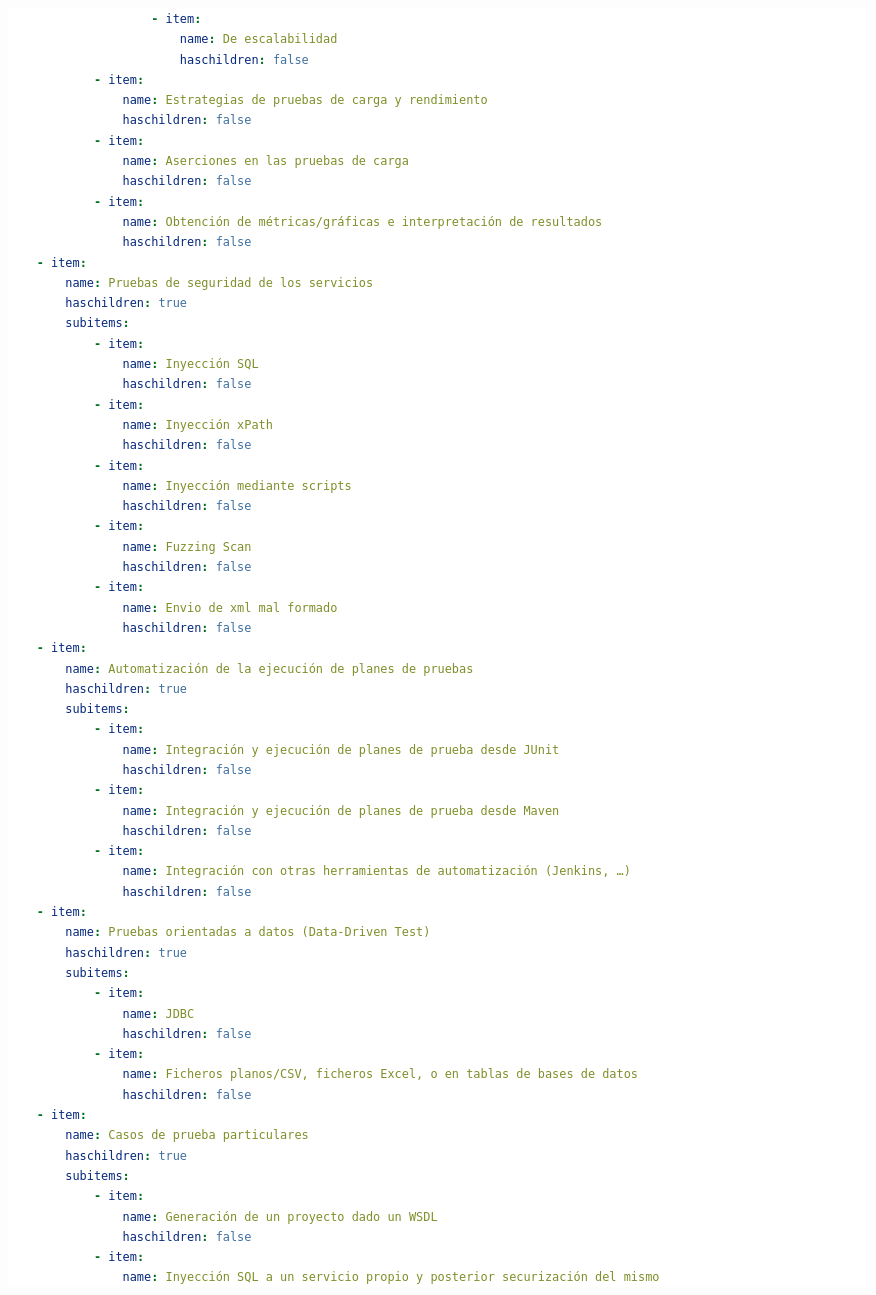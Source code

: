 ```yaml
                    - item:
                        name: De escalabilidad
                        haschildren: false
            - item:
                name: Estrategias de pruebas de carga y rendimiento
                haschildren: false
            - item:
                name: Aserciones en las pruebas de carga
                haschildren: false
            - item:
                name: Obtención de métricas/gráficas e interpretación de resultados
                haschildren: false
    - item:
        name: Pruebas de seguridad de los servicios
        haschildren: true
        subitems:
            - item:
                name: Inyección SQL
                haschildren: false
            - item:
                name: Inyección xPath
                haschildren: false
            - item:
                name: Inyección mediante scripts
                haschildren: false
            - item:
                name: Fuzzing Scan
                haschildren: false
            - item:
                name: Envio de xml mal formado
                haschildren: false
    - item:
        name: Automatización de la ejecución de planes de pruebas
        haschildren: true
        subitems:
            - item:
                name: Integración y ejecución de planes de prueba desde JUnit
                haschildren: false
            - item:
                name: Integración y ejecución de planes de prueba desde Maven
                haschildren: false
            - item:
                name: Integración con otras herramientas de automatización (Jenkins, …)
                haschildren: false
    - item:
        name: Pruebas orientadas a datos (Data-Driven Test)
        haschildren: true
        subitems:
            - item:
                name: JDBC
                haschildren: false
            - item:
                name: Ficheros planos/CSV, ficheros Excel, o en tablas de bases de datos
                haschildren: false
    - item:
        name: Casos de prueba particulares
        haschildren: true
        subitems:
            - item:
                name: Generación de un proyecto dado un WSDL
                haschildren: false
            - item:
                name: Inyección SQL a un servicio propio y posterior securización del mismo
```